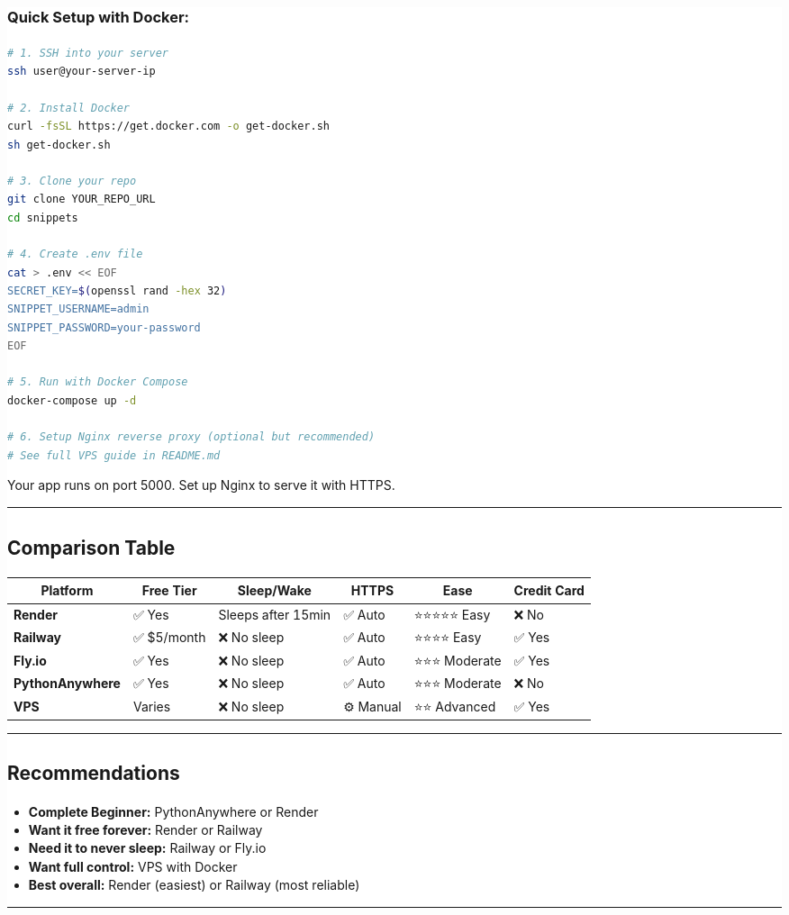 ### Quick Setup with Docker:

```bash
# 1. SSH into your server
ssh user@your-server-ip

# 2. Install Docker
curl -fsSL https://get.docker.com -o get-docker.sh
sh get-docker.sh

# 3. Clone your repo
git clone YOUR_REPO_URL
cd snippets

# 4. Create .env file
cat > .env << EOF
SECRET_KEY=$(openssl rand -hex 32)
SNIPPET_USERNAME=admin
SNIPPET_PASSWORD=your-password
EOF

# 5. Run with Docker Compose
docker-compose up -d

# 6. Setup Nginx reverse proxy (optional but recommended)
# See full VPS guide in README.md
```

Your app runs on port 5000. Set up Nginx to serve it with HTTPS.

---

## Comparison Table

| Platform | Free Tier | Sleep/Wake | HTTPS | Ease | Credit Card |
|----------|-----------|------------|-------|------|-------------|
| **Render** | ✅ Yes | Sleeps after 15min | ✅ Auto | ⭐⭐⭐⭐⭐ Easy | ❌ No |
| **Railway** | ✅ $5/month | ❌ No sleep | ✅ Auto | ⭐⭐⭐⭐ Easy | ✅ Yes |
| **Fly.io** | ✅ Yes | ❌ No sleep | ✅ Auto | ⭐⭐⭐ Moderate | ✅ Yes |
| **PythonAnywhere** | ✅ Yes | ❌ No sleep | ✅ Auto | ⭐⭐⭐ Moderate | ❌ No |
| **VPS** | Varies | ❌ No sleep | ⚙️ Manual | ⭐⭐ Advanced | ✅ Yes |

---

## Recommendations

- **Complete Beginner:** PythonAnywhere or Render
- **Want it free forever:** Render or Railway
- **Need it to never sleep:** Railway or Fly.io  
- **Want full control:** VPS with Docker
- **Best overall:** Render (easiest) or Railway (most reliable)

---